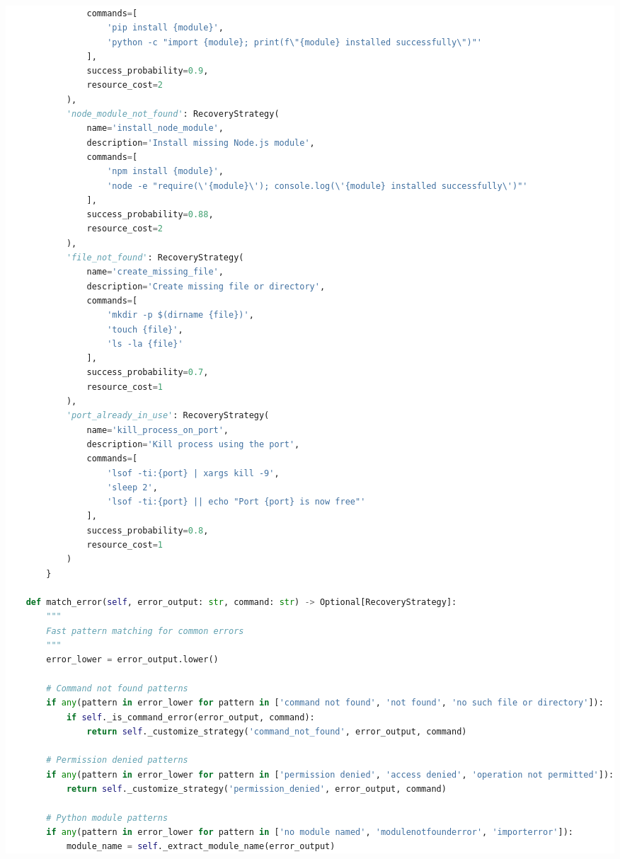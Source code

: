 ```python
                commands=[
                    'pip install {module}',
                    'python -c "import {module}; print(f\"{module} installed successfully\")"'
                ],
                success_probability=0.9,
                resource_cost=2
            ),
            'node_module_not_found': RecoveryStrategy(
                name='install_node_module',
                description='Install missing Node.js module',
                commands=[
                    'npm install {module}',
                    'node -e "require(\'{module}\'); console.log(\'{module} installed successfully\')"'
                ],
                success_probability=0.88,
                resource_cost=2
            ),
            'file_not_found': RecoveryStrategy(
                name='create_missing_file',
                description='Create missing file or directory',
                commands=[
                    'mkdir -p $(dirname {file})',
                    'touch {file}',
                    'ls -la {file}'
                ],
                success_probability=0.7,
                resource_cost=1
            ),
            'port_already_in_use': RecoveryStrategy(
                name='kill_process_on_port',
                description='Kill process using the port',
                commands=[
                    'lsof -ti:{port} | xargs kill -9',
                    'sleep 2',
                    'lsof -ti:{port} || echo "Port {port} is now free"'
                ],
                success_probability=0.8,
                resource_cost=1
            )
        }
    
    def match_error(self, error_output: str, command: str) -> Optional[RecoveryStrategy]:
        """
        Fast pattern matching for common errors
        """
        error_lower = error_output.lower()
        
        # Command not found patterns
        if any(pattern in error_lower for pattern in ['command not found', 'not found', 'no such file or directory']):
            if self._is_command_error(error_output, command):
                return self._customize_strategy('command_not_found', error_output, command)
        
        # Permission denied patterns
        if any(pattern in error_lower for pattern in ['permission denied', 'access denied', 'operation not permitted']):
            return self._customize_strategy('permission_denied', error_output, command)
        
        # Python module patterns
        if any(pattern in error_lower for pattern in ['no module named', 'modulenotfounderror', 'importerror']):
            module_name = self._extract_module_name(error_output)
```